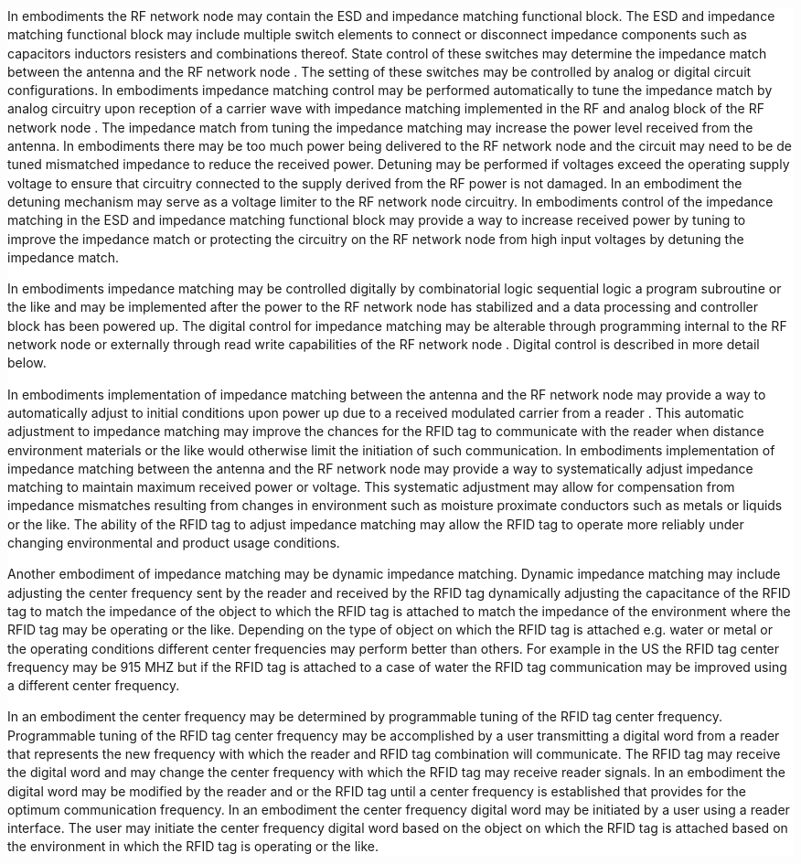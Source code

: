 In embodiments the RF network node may contain the ESD and impedance matching functional block. The ESD and impedance matching functional block may include multiple switch elements to connect or disconnect impedance components such as capacitors inductors resisters and combinations thereof. State control of these switches may determine the impedance match between the antenna and the RF network node . The setting of these switches may be controlled by analog or digital circuit configurations. In embodiments impedance matching control may be performed automatically to tune the impedance match by analog circuitry upon reception of a carrier wave with impedance matching implemented in the RF and analog block of the RF network node . The impedance match from tuning the impedance matching may increase the power level received from the antenna. In embodiments there may be too much power being delivered to the RF network node and the circuit may need to be de tuned mismatched impedance to reduce the received power. Detuning may be performed if voltages exceed the operating supply voltage to ensure that circuitry connected to the supply derived from the RF power is not damaged. In an embodiment the detuning mechanism may serve as a voltage limiter to the RF network node circuitry. In embodiments control of the impedance matching in the ESD and impedance matching functional block may provide a way to increase received power by tuning to improve the impedance match or protecting the circuitry on the RF network node from high input voltages by detuning the impedance match.

In embodiments impedance matching may be controlled digitally by combinatorial logic sequential logic a program subroutine or the like and may be implemented after the power to the RF network node has stabilized and a data processing and controller block has been powered up. The digital control for impedance matching may be alterable through programming internal to the RF network node or externally through read write capabilities of the RF network node . Digital control is described in more detail below.

In embodiments implementation of impedance matching between the antenna and the RF network node may provide a way to automatically adjust to initial conditions upon power up due to a received modulated carrier from a reader . This automatic adjustment to impedance matching may improve the chances for the RFID tag to communicate with the reader when distance environment materials or the like would otherwise limit the initiation of such communication. In embodiments implementation of impedance matching between the antenna and the RF network node may provide a way to systematically adjust impedance matching to maintain maximum received power or voltage. This systematic adjustment may allow for compensation from impedance mismatches resulting from changes in environment such as moisture proximate conductors such as metals or liquids or the like. The ability of the RFID tag to adjust impedance matching may allow the RFID tag to operate more reliably under changing environmental and product usage conditions.

Another embodiment of impedance matching may be dynamic impedance matching. Dynamic impedance matching may include adjusting the center frequency sent by the reader and received by the RFID tag dynamically adjusting the capacitance of the RFID tag to match the impedance of the object to which the RFID tag is attached to match the impedance of the environment where the RFID tag may be operating or the like. Depending on the type of object on which the RFID tag is attached e.g. water or metal or the operating conditions different center frequencies may perform better than others. For example in the US the RFID tag center frequency may be 915 MHZ but if the RFID tag is attached to a case of water the RFID tag communication may be improved using a different center frequency.

In an embodiment the center frequency may be determined by programmable tuning of the RFID tag center frequency. Programmable tuning of the RFID tag center frequency may be accomplished by a user transmitting a digital word from a reader that represents the new frequency with which the reader and RFID tag combination will communicate. The RFID tag may receive the digital word and may change the center frequency with which the RFID tag may receive reader signals. In an embodiment the digital word may be modified by the reader and or the RFID tag until a center frequency is established that provides for the optimum communication frequency. In an embodiment the center frequency digital word may be initiated by a user using a reader interface. The user may initiate the center frequency digital word based on the object on which the RFID tag is attached based on the environment in which the RFID tag is operating or the like.
